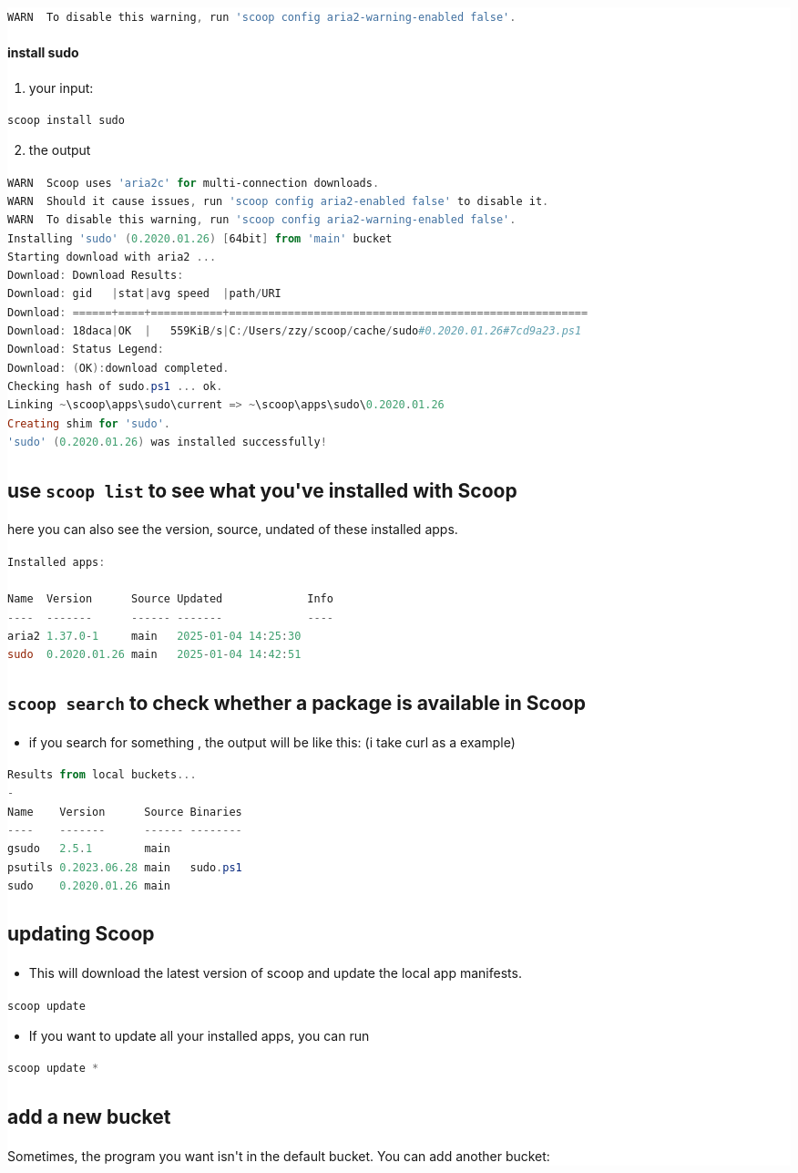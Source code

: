 ```powershell
WARN  To disable this warning, run 'scoop config aria2-warning-enabled false'.
```
#### install sudo
1. your input:
```powershell
scoop install sudo
```
2. the output
```powershell
WARN  Scoop uses 'aria2c' for multi-connection downloads.
WARN  Should it cause issues, run 'scoop config aria2-enabled false' to disable it.
WARN  To disable this warning, run 'scoop config aria2-warning-enabled false'.
Installing 'sudo' (0.2020.01.26) [64bit] from 'main' bucket
Starting download with aria2 ...
Download: Download Results:
Download: gid   |stat|avg speed  |path/URI
Download: ======+====+===========+=======================================================
Download: 18daca|OK  |   559KiB/s|C:/Users/zzy/scoop/cache/sudo#0.2020.01.26#7cd9a23.ps1
Download: Status Legend:
Download: (OK):download completed.
Checking hash of sudo.ps1 ... ok.
Linking ~\scoop\apps\sudo\current => ~\scoop\apps\sudo\0.2020.01.26
Creating shim for 'sudo'.
'sudo' (0.2020.01.26) was installed successfully!
```
## use `scoop list` to see what you've installed with Scoop

here you can also see the version, source, undated of these installed apps. 
```powershell
Installed apps:

Name  Version      Source Updated             Info
----  -------      ------ -------             ----
aria2 1.37.0-1     main   2025-01-04 14:25:30
sudo  0.2020.01.26 main   2025-01-04 14:42:51
```

## `scoop search` to check whether a package is available in Scoop
-  if you search for something , the output will be like this:
(i take curl as a example)
```powershell
Results from local buckets...
- 
Name    Version      Source Binaries
----    -------      ------ --------
gsudo   2.5.1        main
psutils 0.2023.06.28 main   sudo.ps1
sudo    0.2020.01.26 main
```
## updating Scoop
- This will download the latest version of scoop and update the local app manifests.
```powershell
scoop update
```
- If you want to update all your installed apps, you can run
```powershell
scoop update *
```
## add a new bucket
Sometimes, the program you want isn't in the default bucket. You can add another bucket:
```powershell
```
